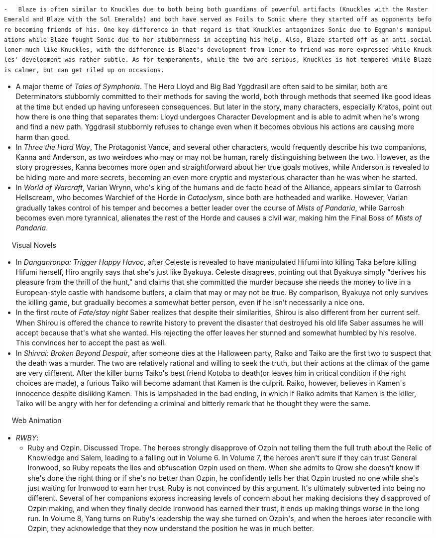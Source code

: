     -   Blaze is often similar to Knuckles due to both being both guardians of powerful artifacts (Knuckles with the Master Emerald and Blaze with the Sol Emeralds) and both have served as Foils to Sonic where they started off as opponents before becoming friends of his. One key difference in that regard is that Knuckles antagonizes Sonic due to Eggman's manipulations while Blaze fought Sonic due to her stubbornness in accepting his help. Also, Blaze started off as an anti-social loner much like Knuckles, with the difference is Blaze's development from loner to friend was more expressed while Knuckles' development was rather subtle. As for temperaments, while the two are serious, Knuckles is hot-tempered while Blaze is calmer, but can get riled up on occasions.
-   A major theme of _Tales of Symphonia_. The Hero Lloyd and Big Bad Yggdrasil are often said to be similar, both are Determinators stubbornly committed to their methods for saving the world, both through methods that seemed like good ideas at the time but ended up having unforeseen consequences. But later in the story, many characters, especially Kratos, point out how there is one thing that separates them: Lloyd undergoes Character Development and is able to admit when he's wrong and find a new path. Yggdrasil stubbornly refuses to change even when it becomes obvious his actions are causing more harm than good.
-   In _Three the Hard Way_, The Protagonist Vance, and several other characters, would frequently describe his two companions, Kanna and Anderson, as two weirdoes who may or may not be human, rarely distinguishing between the two. However, as the story progresses, Kanna becomes more open and straightforward about her true goals motives, while Anderson is revealed to be hiding more and more secrets, becoming an even more cryptic and mysterious character than he was when he started.
-   In _World of Warcraft_, Varian Wrynn, who's king of the humans and de facto head of the Alliance, appears similar to Garrosh Hellscream, who becomes Warchief of the Horde in _Cataclysm_, since both are hotheaded and warlike. However, Varian gradually takes control of his temper and becomes a better leader over the course of _Mists of Pandaria_, while Garrosh becomes even more tyrannical, alienates the rest of the Horde and causes a civil war, making him the Final Boss of _Mists of Pandaria_.

    Visual Novels 

-   In _Danganronpa: Trigger Happy Havoc_, after Celeste is revealed to have manipulated Hifumi into killing Taka before killing Hifumi herself, Hiro angrily says that she's just like Byakuya. Celeste disagrees, pointing out that Byakuya simply "derives his pleasure from the thrill of the hunt," and claims that she committed the murder because she needs the money to live in a European-style castle with handsome butlers, a claim that may or may not be true. By comparison, Byakuya not only survives the killing game, but gradually becomes a somewhat better person, even if he isn't necessarily a nice one.
-   In the first route of _Fate/stay night_ Saber realizes that despite their similarities, Shirou is also different from her current self. When Shirou is offered the chance to rewrite history to prevent the disaster that destroyed his old life Saber assumes he will accept because that's what she wanted. His rejecting the offer leaves her stunned and somewhat humbled by his resolve. This convinces her to accept the past as well.
-   In _Shinrai: Broken Beyond Despair_, after someone dies at the Halloween party, Raiko and Taiko are the first two to suspect that the death was a murder. The two are relatively rational and willing to seek the truth, but their actions at the climax of the game are very different. After the killer burns Taiko's best friend Kotoba to death(or leaves him in critical condition if the right choices are made), a furious Taiko will become adamant that Kamen is the culprit. Raiko, however, believes in Kamen's innocence despite disliking Kamen. This is lampshaded in the bad ending, in which if Raiko admits that Kamen is the killer, Taiko will be angry with her for defending a criminal and bitterly remark that he thought they were the same.

    Web Animation 

-   _RWBY_:
    -   Ruby and Ozpin. Discussed Trope. The heroes strongly disapprove of Ozpin not telling them the full truth about the Relic of Knowledge and Salem, leading to a falling out in Volume 6. In Volume 7, the heroes aren't sure if they can trust General Ironwood, so Ruby repeats the lies and obfuscation Ozpin used on them. When she admits to Qrow she doesn't know if she's done the right thing or if she's no better than Ozpin, he confidently tells her that Ozpin trusted no one while she's just waiting for Ironwood to earn her trust. Ruby is not convinced by this argument. It's ultimately subverted into being no different. Several of her companions express increasing levels of concern about her making decisions they disapproved of Ozpin making, and when they finally decide Ironwood has earned their trust, it ends up making things worse in the long run. In Volume 8, Yang turns on Ruby's leadership the way she turned on Ozpin's, and when the heroes later reconcile with Ozpin, they acknowledge that they now understand the position he was in much better.